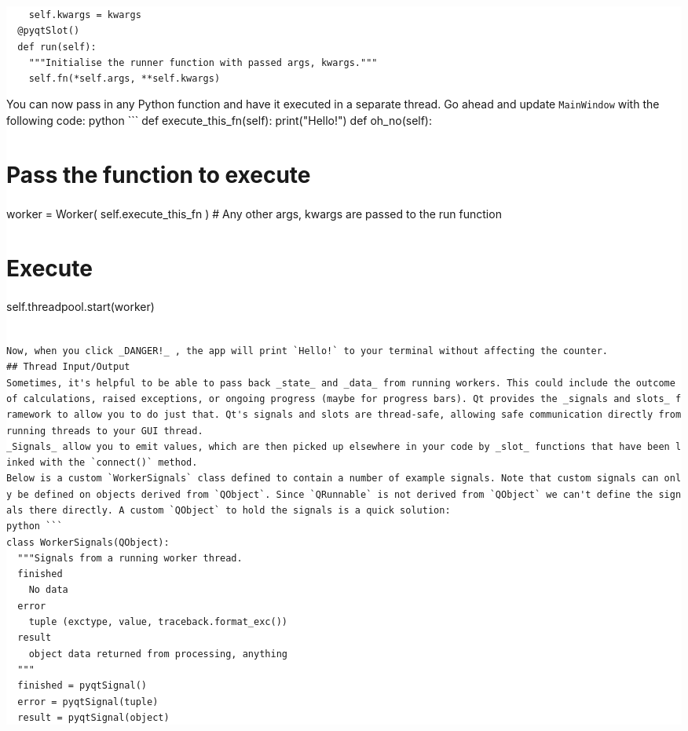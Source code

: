 ```
    self.kwargs = kwargs
  @pyqtSlot()
  def run(self):
    """Initialise the runner function with passed args, kwargs."""
    self.fn(*self.args, **self.kwargs)

```

You can now pass in any Python function and have it executed in a separate thread. Go ahead and update `MainWindow` with the following code:
python ```
def execute_this_fn(self):
  print("Hello!")
def oh_no(self):
  # Pass the function to execute
  worker = Worker(
    self.execute_this_fn
  ) # Any other args, kwargs are passed to the run function
  # Execute
  self.threadpool.start(worker)

```

Now, when you click _DANGER!_ , the app will print `Hello!` to your terminal without affecting the counter.
## Thread Input/Output
Sometimes, it's helpful to be able to pass back _state_ and _data_ from running workers. This could include the outcome of calculations, raised exceptions, or ongoing progress (maybe for progress bars). Qt provides the _signals and slots_ framework to allow you to do just that. Qt's signals and slots are thread-safe, allowing safe communication directly from running threads to your GUI thread.
_Signals_ allow you to emit values, which are then picked up elsewhere in your code by _slot_ functions that have been linked with the `connect()` method.
Below is a custom `WorkerSignals` class defined to contain a number of example signals. Note that custom signals can only be defined on objects derived from `QObject`. Since `QRunnable` is not derived from `QObject` we can't define the signals there directly. A custom `QObject` to hold the signals is a quick solution:
python ```
class WorkerSignals(QObject):
  """Signals from a running worker thread.
  finished
    No data
  error
    tuple (exctype, value, traceback.format_exc())
  result
    object data returned from processing, anything
  """
  finished = pyqtSignal()
  error = pyqtSignal(tuple)
  result = pyqtSignal(object)

```

